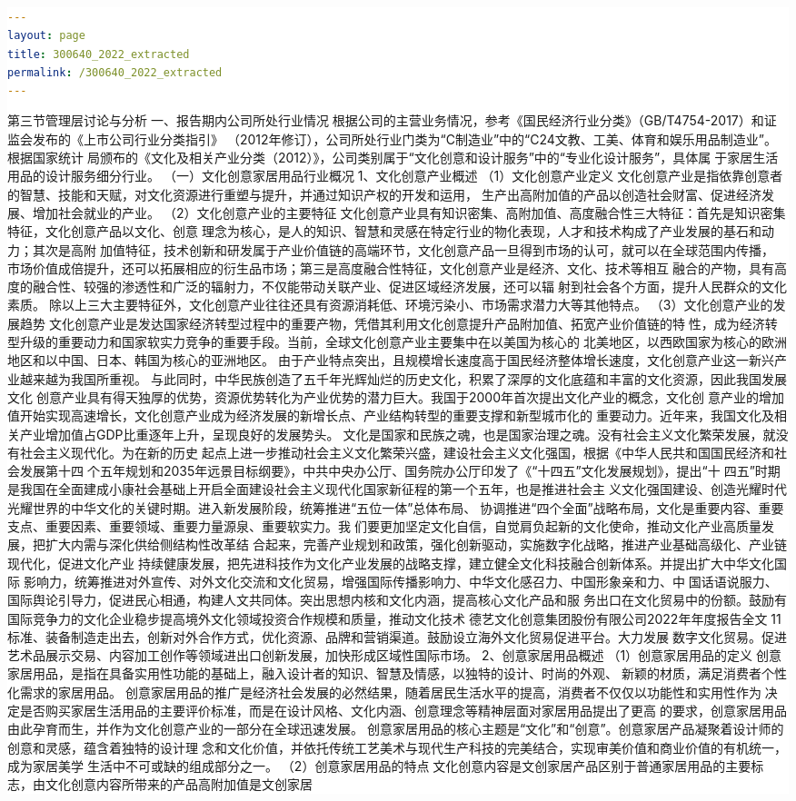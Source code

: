 ```yaml
---
layout: page
title: 300640_2022_extracted
permalink: /300640_2022_extracted
---
```


第三节管理层讨论与分析
一、报告期内公司所处行业情况
根据公司的主营业务情况，参考《国民经济行业分类》（GB/T4754-2017）和证监会发布的《上市公司行业分类指引》
（2012年修订），公司所处行业门类为“C制造业”中的“C24文教、工美、体育和娱乐用品制造业”。根据国家统计
局颁布的《文化及相关产业分类（2012）》，公司类别属于“文化创意和设计服务”中的“专业化设计服务”，具体属
于家居生活用品的设计服务细分行业。
（一）文化创意家居用品行业概况
1、文化创意产业概述
（1）文化创意产业定义
文化创意产业是指依靠创意者的智慧、技能和天赋，对文化资源进行重塑与提升，并通过知识产权的开发和运用，
生产出高附加值的产品以创造社会财富、促进经济发展、增加社会就业的产业。
（2）文化创意产业的主要特征
文化创意产业具有知识密集、高附加值、高度融合性三大特征：首先是知识密集特征，文化创意产品以文化、创意
理念为核心，是人的知识、智慧和灵感在特定行业的物化表现，人才和技术构成了产业发展的基石和动力；其次是高附
加值特征，技术创新和研发属于产业价值链的高端环节，文化创意产品一旦得到市场的认可，就可以在全球范围内传播，
市场价值成倍提升，还可以拓展相应的衍生品市场；第三是高度融合性特征，文化创意产业是经济、文化、技术等相互
融合的产物，具有高度的融合性、较强的渗透性和广泛的辐射力，不仅能带动关联产业、促进区域经济发展，还可以辐
射到社会各个方面，提升人民群众的文化素质。
除以上三大主要特征外，文化创意产业往往还具有资源消耗低、环境污染小、市场需求潜力大等其他特点。
（3）文化创意产业的发展趋势
文化创意产业是发达国家经济转型过程中的重要产物，凭借其利用文化创意提升产品附加值、拓宽产业价值链的特
性，成为经济转型升级的重要动力和国家软实力竞争的重要手段。当前，全球文化创意产业主要集中在以美国为核心的
北美地区，以西欧国家为核心的欧洲地区和以中国、日本、韩国为核心的亚洲地区。
由于产业特点突出，且规模增长速度高于国民经济整体增长速度，文化创意产业这一新兴产业越来越为我国所重视。
与此同时，中华民族创造了五千年光辉灿烂的历史文化，积累了深厚的文化底蕴和丰富的文化资源，因此我国发展文化
创意产业具有得天独厚的优势，资源优势转化为产业优势的潜力巨大。我国于2000年首次提出文化产业的概念，文化创
意产业的增加值开始实现高速增长，文化创意产业成为经济发展的新增长点、产业结构转型的重要支撑和新型城市化的
重要动力。近年来，我国文化及相关产业增加值占GDP比重逐年上升，呈现良好的发展势头。
文化是国家和民族之魂，也是国家治理之魂。没有社会主义文化繁荣发展，就没有社会主义现代化。为在新的历史
起点上进一步推动社会主义文化繁荣兴盛，建设社会主义文化强国，根据《中华人民共和国国民经济和社会发展第十四
个五年规划和2035年远景目标纲要》，中共中央办公厅、国务院办公厅印发了《“十四五”文化发展规划》，提出“十
四五”时期是我国在全面建成小康社会基础上开启全面建设社会主义现代化国家新征程的第一个五年，也是推进社会主
义文化强国建设、创造光耀时代光耀世界的中华文化的关键时期。进入新发展阶段，统筹推进“五位一体”总体布局、
协调推进“四个全面”战略布局，文化是重要内容、重要支点、重要因素、重要领域、重要力量源泉、重要软实力。我
们要更加坚定文化自信，自觉肩负起新的文化使命，推动文化产业高质量发展，把扩大内需与深化供给侧结构性改革结
合起来，完善产业规划和政策，强化创新驱动，实施数字化战略，推进产业基础高级化、产业链现代化，促进文化产业
持续健康发展，把先进科技作为文化产业发展的战略支撑，建立健全文化科技融合创新体系。并提出扩大中华文化国际
影响力，统筹推进对外宣传、对外文化交流和文化贸易，增强国际传播影响力、中华文化感召力、中国形象亲和力、中
国话语说服力、国际舆论引导力，促进民心相通，构建人文共同体。突出思想内核和文化内涵，提高核心文化产品和服
务出口在文化贸易中的份额。鼓励有国际竞争力的文化企业稳步提高境外文化领域投资合作规模和质量，推动文化技术
德艺文化创意集团股份有限公司2022年年度报告全文
11
标准、装备制造走出去，创新对外合作方式，优化资源、品牌和营销渠道。鼓励设立海外文化贸易促进平台。大力发展
数字文化贸易。促进艺术品展示交易、内容加工创作等领域进出口创新发展，加快形成区域性国际市场。
2、创意家居用品概述
（1）创意家居用品的定义
创意家居用品，是指在具备实用性功能的基础上，融入设计者的知识、智慧及情感，以独特的设计、时尚的外观、
新颖的材质，满足消费者个性化需求的家居用品。
创意家居用品的推广是经济社会发展的必然结果，随着居民生活水平的提高，消费者不仅仅以功能性和实用性作为
决定是否购买家居生活用品的主要评价标准，而是在设计风格、文化内涵、创意理念等精神层面对家居用品提出了更高
的要求，创意家居用品由此孕育而生，并作为文化创意产业的一部分在全球迅速发展。
创意家居用品的核心主题是“文化”和“创意”。创意家居产品凝聚着设计师的创意和灵感，蕴含着独特的设计理
念和文化价值，并依托传统工艺美术与现代生产科技的完美结合，实现审美价值和商业价值的有机统一，成为家居美学
生活中不可或缺的组成部分之一。
（2）创意家居用品的特点
文化创意内容是文创家居产品区别于普通家居用品的主要标志，由文化创意内容所带来的产品高附加值是文创家居